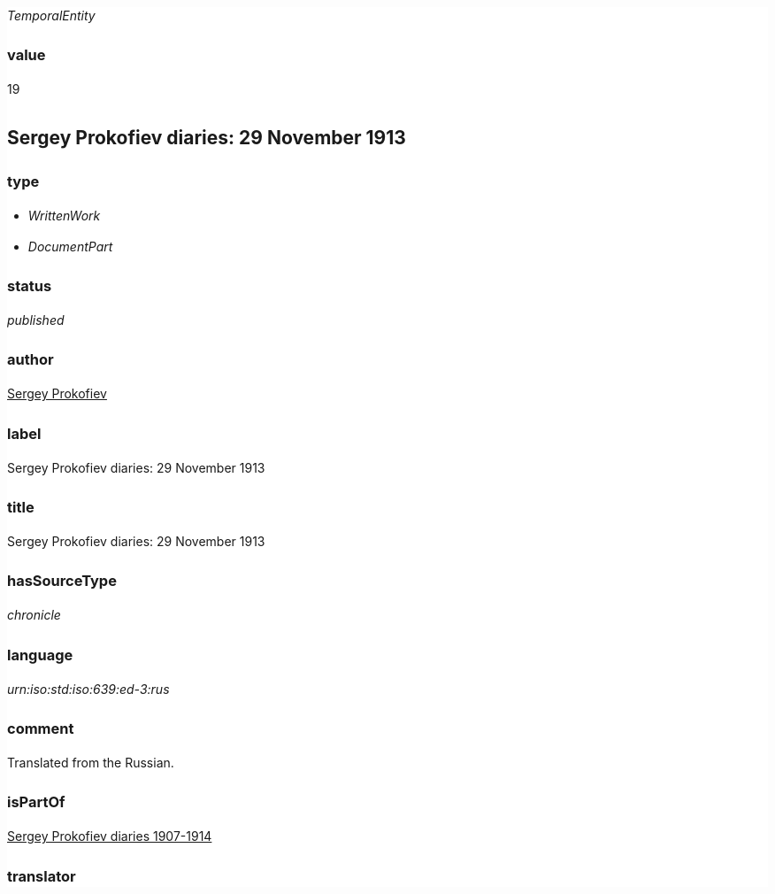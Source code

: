 
*TemporalEntity*

### value


19

## Sergey Prokofiev diaries: 29 November 1913

### type

 - *WrittenWork*

 - *DocumentPart*

### status


*published*

### author


[Sergey Prokofiev](#Sergey-Prokofiev)

### label


Sergey Prokofiev diaries: 29 November 1913

### title


Sergey Prokofiev diaries: 29 November 1913

### hasSourceType


*chronicle*

### language


*urn:iso:std:iso:639:ed-3:rus*

### comment


Translated from the Russian.

### isPartOf


[Sergey Prokofiev diaries 1907-1914](#Sergey-Prokofiev-diaries-1907-1914)

### translator
